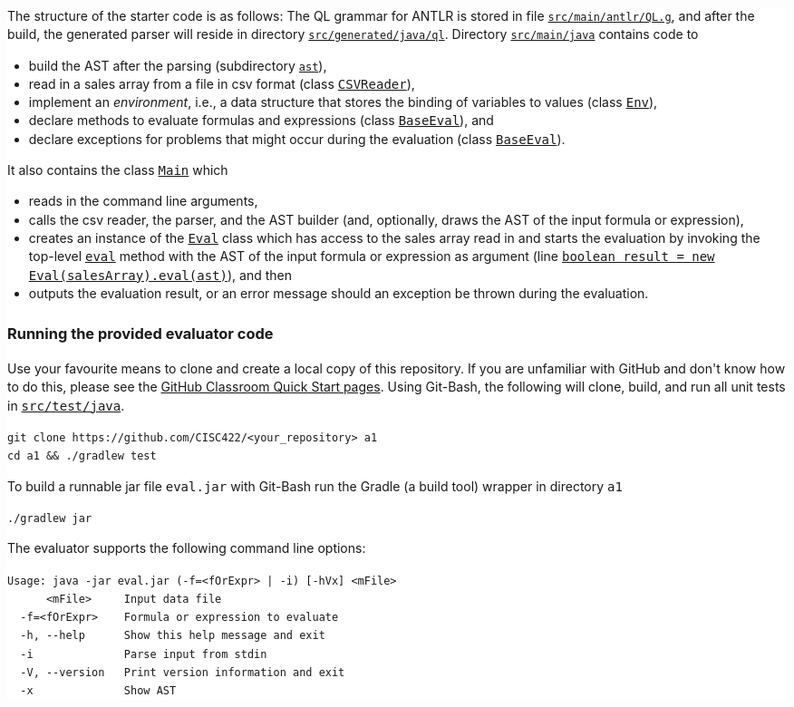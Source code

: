 The structure of the starter code is as follows: The QL grammar for ANTLR is stored in file [`src/main/antlr/QL.g`](src/main/antlr/QL.g), and after the build, the generated parser will reside in directory [`src/generated/java/ql`](src/generated/java/ql). Directory [`src/main/java`](src/main/java/) contains code to
- build the AST after the parsing (subdirectory [`ast`](src/main/java/ast/)), 
- read in a sales array from a file in csv format (class [<tt>CSVReader</tt>](src/main/java/CSVReader.java)), 
- implement an <i>environment</i>, i.e., a data structure that stores the binding of variables to values (class [<tt>Env</tt>](src/main/java/Env.java)), 
- declare methods to evaluate formulas and expressions (class [<tt>BaseEval</tt>](src/main/java/BaseEval.java)), and
- declare exceptions for problems that might occur during the evaluation (class [<tt>BaseEval</tt>](src/main/java/BaseEval.java)).

It also contains the class [<tt>Main</tt>](src/main/java/Main.java) which
- reads in the command line arguments,
- calls the csv reader, the parser, and the AST builder (and, optionally, draws the AST of the input formula or expression), 
- creates an instance of the [<tt>Eval</tt>](src/main/java/Eval.java) class which has access to the sales array read in and starts the evaluation by invoking the top-level [<tt>eval</tt>](src/main/java/BaseEval.java#L50-L60) method with the AST of the input formula or expression as argument (line [<tt>boolean result = new Eval(salesArray).eval(ast)</tt>](src/main/java/Main.java#L112)), and then
- outputs the evaluation result, or an error message should an exception be thrown during the evaluation. 


### Running the provided evaluator code
Use your favourite means to clone and create a local copy of this repository. If you are unfamiliar with GitHub and don't know how to do this, please see the [GitHub Classroom Quick Start pages](https://github.com/CISC422/classroom-quickstart). 
Using Git-Bash, the following will clone, build, and run all unit tests in [<tt>src/test/java</tt>](src/test/java).

```$xslt
git clone https://github.com/CISC422/<your_repository> a1
cd a1 && ./gradlew test
```

To build a runnable jar file <tt>eval.jar</tt> with Git-Bash run the Gradle (a build tool) wrapper in directory <tt>a1</tt>
```$xslt
./gradlew jar
```

The evaluator supports the following command line options:
```$xslt
Usage: java -jar eval.jar (-f=<fOrExpr> | -i) [-hVx] <mFile>
      <mFile>     Input data file
  -f=<fOrExpr>    Formula or expression to evaluate
  -h, --help      Show this help message and exit
  -i              Parse input from stdin
  -V, --version   Print version information and exit
  -x              Show AST
```
